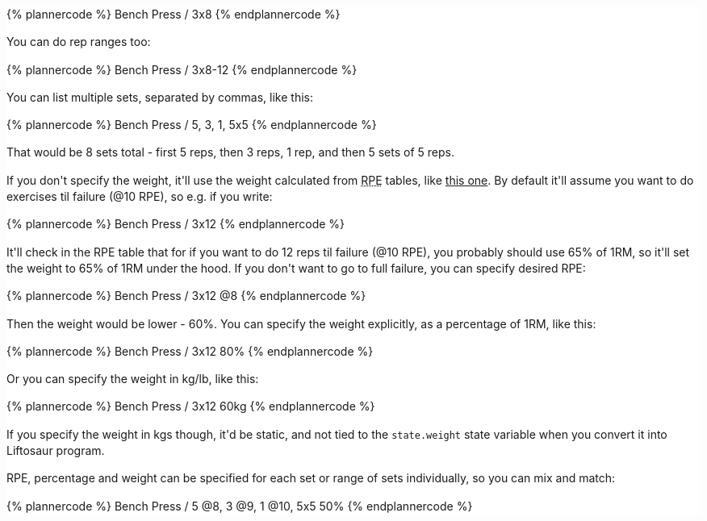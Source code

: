 {% plannercode %}
Bench Press / 3x8
{% endplannercode %}

You can do rep ranges too:

{% plannercode %}
Bench Press / 3x8-12
{% endplannercode %}

You can list multiple sets, separated by commas, like this:

{% plannercode %}
Bench Press / 5, 3, 1, 5x5
{% endplannercode %}

That would be 8 sets total - first 5 reps, then 3 reps, 1 rep, and then 5 sets of 5 reps.

If you don't specify the weight, it'll use the weight calculated from
<abbr title="RPE - Rate of Perceived Exertion - is a way to measure how close you are to failure. It's a scale from 1 to 10, where 1 is very easy, and 10 is failure.">RPE</abbr>
tables, like [this one](https://articles.reactivetrainingsystems.com/wp-content/uploads/2015/11/E1RM-TABLE.png). By default it'll assume you want to do exercises til failure (@10 RPE), so e.g. if you write:

{% plannercode %}
Bench Press / 3x12
{% endplannercode %}

It'll check in the RPE table that for if you want to do 12 reps til failure (@10 RPE), you probably should use 65% of 1RM, so it'll set the weight to 65% of 1RM under the hood. If you don't want to go to full failure, you can specify desired RPE:

{% plannercode %}
Bench Press / 3x12 @8
{% endplannercode %}

Then the weight would be lower - 60%. You can specify the weight explicitly, as a percentage of 1RM, like this:

{% plannercode %}
Bench Press / 3x12 80%
{% endplannercode %}

Or you can specify the weight in kg/lb, like this:

{% plannercode %}
Bench Press / 3x12 60kg
{% endplannercode %}

If you specify the weight in kgs though, it'd be static, and not tied to the `state.weight` state variable when you convert it into Liftosaur program.

RPE, percentage and weight can be specified for each set or range of sets individually, so you can mix and match:

{% plannercode %}
Bench Press / 5 @8, 3 @9, 1 @10, 5x5 50%
{% endplannercode %}
